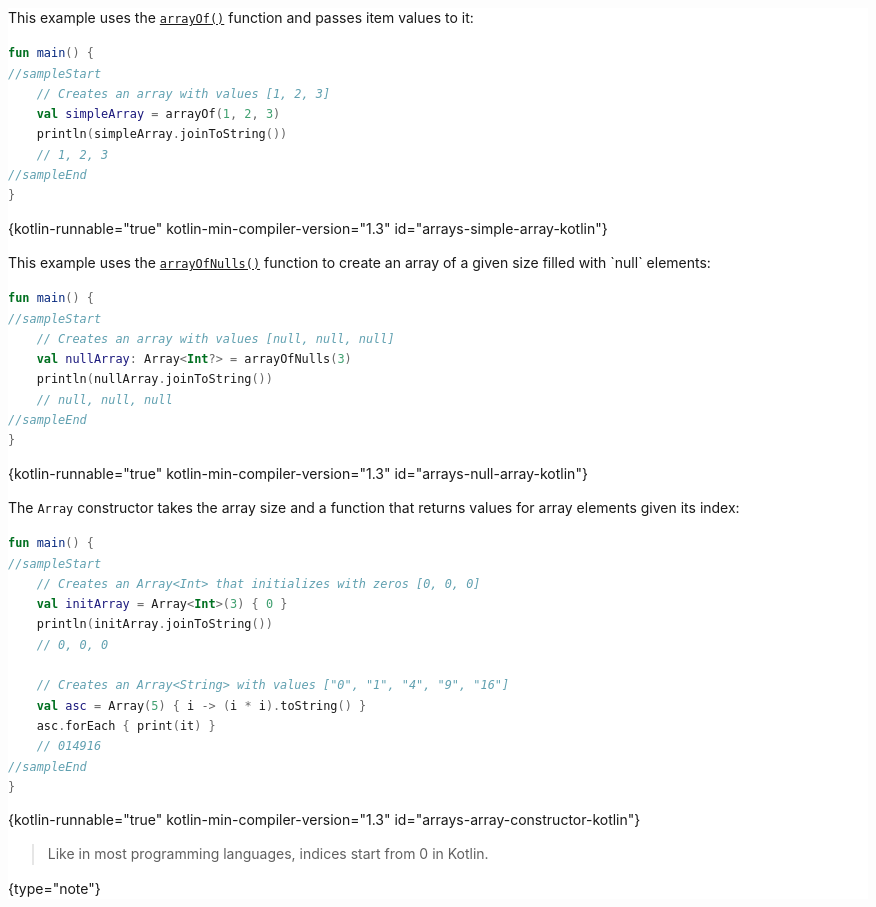 This example uses the [`arrayOf()`](https://kotlinlang.org/api/latest/jvm/stdlib/kotlin/array-of.html) function 
and passes item values to it:

```kotlin
fun main() {
//sampleStart
    // Creates an array with values [1, 2, 3]
    val simpleArray = arrayOf(1, 2, 3)
    println(simpleArray.joinToString())
    // 1, 2, 3
//sampleEnd
}
```
{kotlin-runnable="true" kotlin-min-compiler-version="1.3" id="arrays-simple-array-kotlin"}

This example uses the [`arrayOfNulls()`](https://kotlinlang.org/api/latest/jvm/stdlib/kotlin/array-of-nulls.html#kotlin$arrayOfNulls(kotlin.Int))
function to create an array of a given size filled with `null` elements:

```kotlin
fun main() {
//sampleStart
    // Creates an array with values [null, null, null]
    val nullArray: Array<Int?> = arrayOfNulls(3)
    println(nullArray.joinToString())
    // null, null, null
//sampleEnd
}
```
{kotlin-runnable="true" kotlin-min-compiler-version="1.3" id="arrays-null-array-kotlin"}

The `Array` constructor takes the array size and a function that returns values for array elements given its index:

```kotlin
fun main() {
//sampleStart
    // Creates an Array<Int> that initializes with zeros [0, 0, 0]
    val initArray = Array<Int>(3) { 0 }
    println(initArray.joinToString())
    // 0, 0, 0

    // Creates an Array<String> with values ["0", "1", "4", "9", "16"]
    val asc = Array(5) { i -> (i * i).toString() }
    asc.forEach { print(it) }
    // 014916
//sampleEnd
}
```
{kotlin-runnable="true" kotlin-min-compiler-version="1.3" id="arrays-array-constructor-kotlin"}

> Like in most programming languages, indices start from 0 in Kotlin.
>
{type="note"}


[//]: # (title: Arrays)